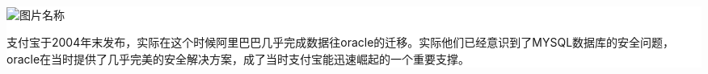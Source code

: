 <img src="../images/2017/01/technicalTebt_21.jpg?t=2>" width = "85%" height = "65%" alt="图片名称" align=center />

支付宝于2004年末发布，实际在这个时候阿里巴巴几乎完成数据往oracle的迁移。实际他们已经意识到了MYSQL数据库的安全问题，oracle在当时提供了几乎完美的安全解决方案，成了当时支付宝能迅速崛起的一个重要支撑。
